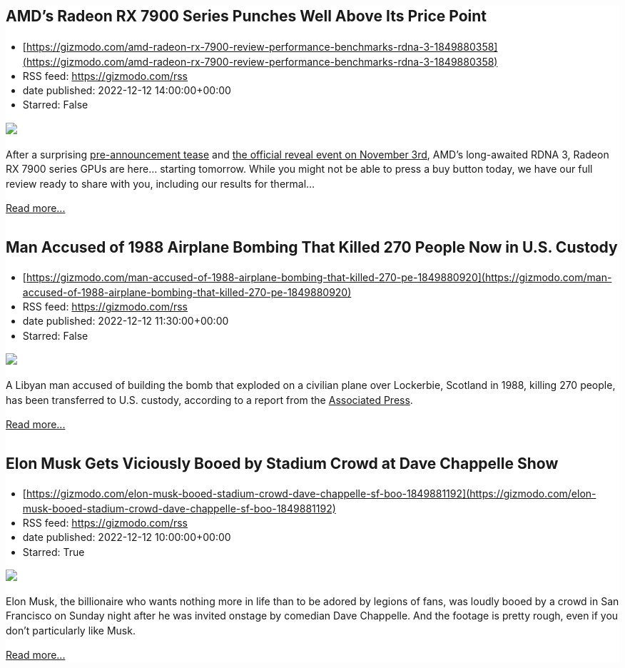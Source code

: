 ## AMD’s Radeon RX 7900 Series Punches Well Above Its Price Point
 - [https://gizmodo.com/amd-radeon-rx-7900-review-performance-benchmarks-rdna-3-1849880358](https://gizmodo.com/amd-radeon-rx-7900-review-performance-benchmarks-rdna-3-1849880358)
 - RSS feed: https://gizmodo.com/rss
 - date published: 2022-12-12 14:00:00+00:00
 - Starred: False

<img src="https://i.kinja-img.com/gawker-media/image/upload/s--_cqQq9Vv--/c_fit,fl_progressive,q_80,w_636/6869ca1a0aea5e29574ba87e991f00c7.jpg" /><p>After a surprising <a href="https://gizmodo.com/amd-zen-4-ryzen-7000-chips-release-date-price-specs-1849470723">pre-announcement tease</a> and <a href="https://gizmodo.com/amd-rdna-3-gpu-rtx-4090-4080-rx-7900-xtx-xt-price-date-1849741000">the official reveal event on November 3rd</a>, AMD’s long-awaited RDNA 3, Radeon RX 7900 series GPUs are here… starting tomorrow. While you might not be able to press a buy button today, we have our full review ready to share with you, including our results for thermal…</p><p><a href="https://gizmodo.com/amd-radeon-rx-7900-review-performance-benchmarks-rdna-3-1849880358">Read more...</a></p>

## Man Accused of 1988 Airplane Bombing That Killed 270 People Now in U.S. Custody
 - [https://gizmodo.com/man-accused-of-1988-airplane-bombing-that-killed-270-pe-1849880920](https://gizmodo.com/man-accused-of-1988-airplane-bombing-that-killed-270-pe-1849880920)
 - RSS feed: https://gizmodo.com/rss
 - date published: 2022-12-12 11:30:00+00:00
 - Starred: False

<img src="https://i.kinja-img.com/gawker-media/image/upload/s--_BBsYUgD--/c_fit,fl_progressive,q_80,w_636/705b9a81c2a803dd048745c52fb37dbb.jpg" /><p>A Libyan man accused of building the bomb that exploded on a civilian plane over Lockerbie, Scotland in 1988, killing 270 people, has been transferred to U.S. custody, according to a report from the <a href="https://apnews.com/article/london-scotland-united-kingdom-government-states-libya-e195e6bf1c18be0ff102a54219ac9d1f" rel="noopener noreferrer" target="_blank">Associated Press</a>.<br /></p><p><a href="https://gizmodo.com/man-accused-of-1988-airplane-bombing-that-killed-270-pe-1849880920">Read more...</a></p>

## Elon Musk Gets Viciously Booed by Stadium Crowd at Dave Chappelle Show
 - [https://gizmodo.com/elon-musk-booed-stadium-crowd-dave-chappelle-sf-boo-1849881192](https://gizmodo.com/elon-musk-booed-stadium-crowd-dave-chappelle-sf-boo-1849881192)
 - RSS feed: https://gizmodo.com/rss
 - date published: 2022-12-12 10:00:00+00:00
 - Starred: True

<img src="https://i.kinja-img.com/gawker-media/image/upload/s--OclvnA0c--/c_fit,fl_progressive,q_80,w_636/b194223c87e6ed14d1fdd73ca2a51536.jpg" /><p>Elon Musk, the billionaire who wants nothing more in life than to be adored by legions of fans, was loudly booed by a crowd in San Francisco on Sunday night after he was invited onstage by comedian Dave Chappelle. And the footage is pretty rough, even if you don’t particularly like Musk.<br /></p><p><a href="https://gizmodo.com/elon-musk-booed-stadium-crowd-dave-chappelle-sf-boo-1849881192">Read more...</a></p>

